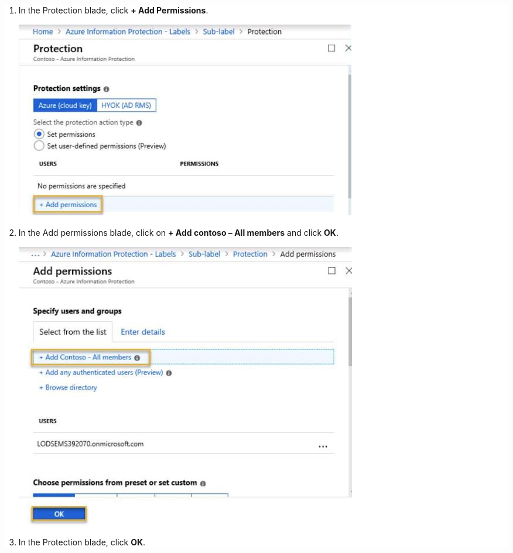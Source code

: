 1. In the Protection blade, click **+ Add Permissions**.

	![Open Screenshot](https://github.com/CxELabs/M365HOL/blob/master/Media/layb2pvo.jpg)

1. In the Add permissions blade, click on **+ Add contoso – All members** and click **OK**.

	![Open Screenshot](https://github.com/CxELabs/M365HOL/blob/master/Media/zc0iuoyz.jpg)

1. In the Protection blade, click **OK**.
